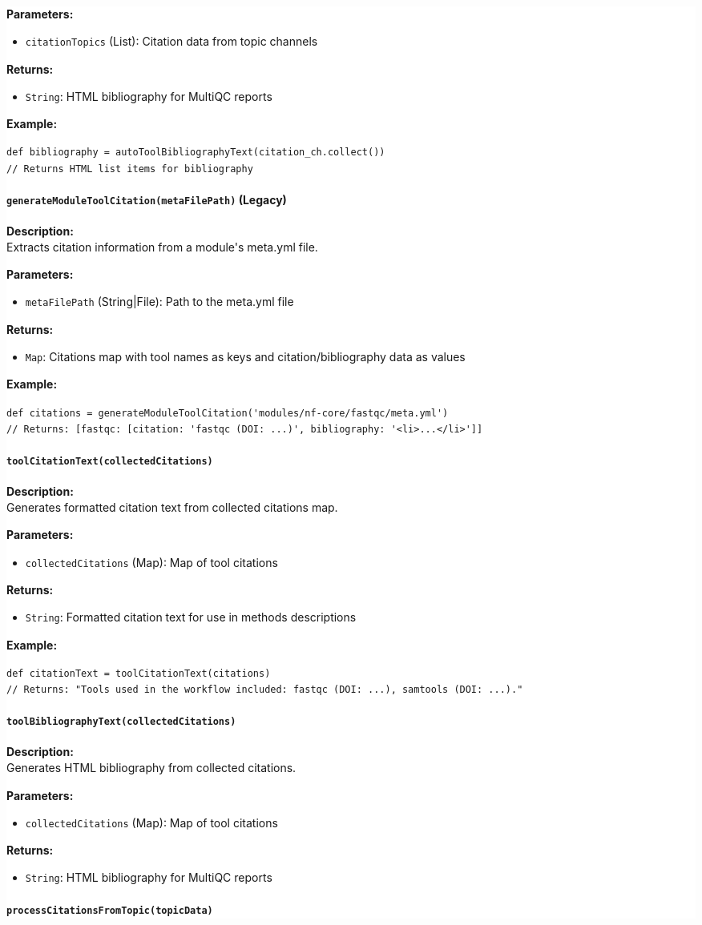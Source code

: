 **Parameters:**
- `citationTopics` (List<List>): Citation data from topic channels

**Returns:**
- `String`: HTML bibliography for MultiQC reports

**Example:**
```nextflow
def bibliography = autoToolBibliographyText(citation_ch.collect())
// Returns HTML list items for bibliography
```

#### `generateModuleToolCitation(metaFilePath)` (Legacy)

**Description:**  
Extracts citation information from a module's meta.yml file.

**Parameters:**
- `metaFilePath` (String|File): Path to the meta.yml file

**Returns:**
- `Map`: Citations map with tool names as keys and citation/bibliography data as values

**Example:**
```nextflow
def citations = generateModuleToolCitation('modules/nf-core/fastqc/meta.yml')
// Returns: [fastqc: [citation: 'fastqc (DOI: ...)', bibliography: '<li>...</li>']]
```

#### `toolCitationText(collectedCitations)`

**Description:**  
Generates formatted citation text from collected citations map.

**Parameters:**
- `collectedCitations` (Map): Map of tool citations

**Returns:**
- `String`: Formatted citation text for use in methods descriptions

**Example:**
```nextflow
def citationText = toolCitationText(citations)
// Returns: "Tools used in the workflow included: fastqc (DOI: ...), samtools (DOI: ...)."
```

#### `toolBibliographyText(collectedCitations)`

**Description:**  
Generates HTML bibliography from collected citations.

**Parameters:**
- `collectedCitations` (Map): Map of tool citations

**Returns:**
- `String`: HTML bibliography for MultiQC reports

#### `processCitationsFromTopic(topicData)`
